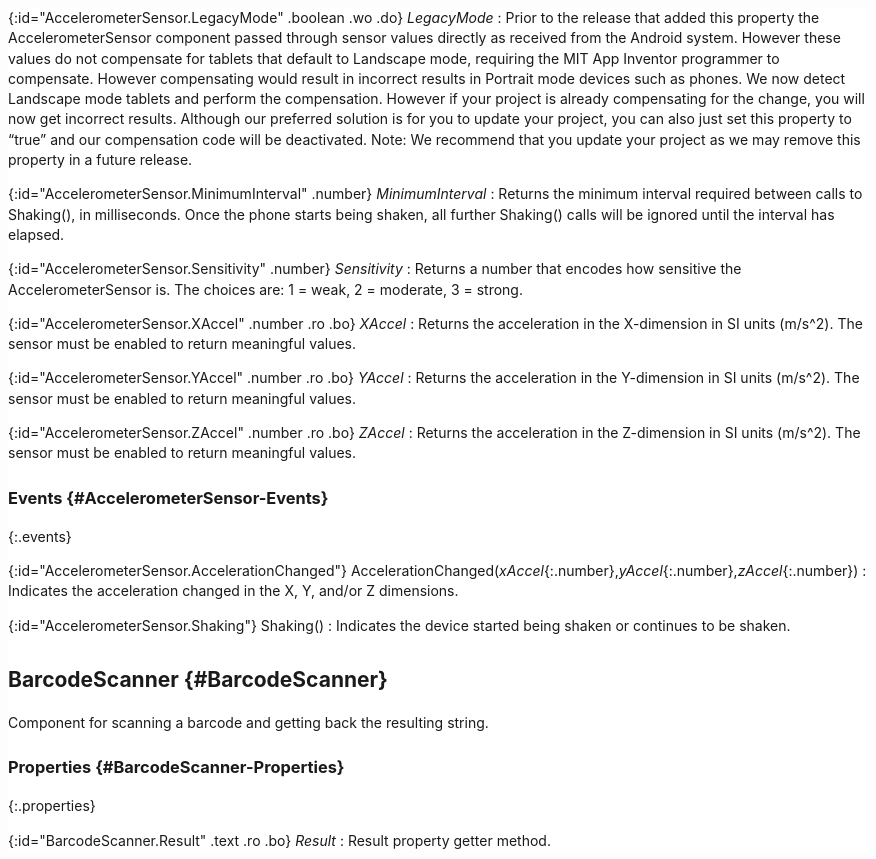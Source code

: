 {:id="AccelerometerSensor.LegacyMode" .boolean .wo .do} *LegacyMode*
: Prior to the release that added this property the AccelerometerSensor component passed through sensor values directly as received from the Android system. However these values do not compensate for tablets that default to Landscape mode, requiring the MIT App Inventor programmer to compensate. However compensating would result in incorrect results in Portrait mode devices such as phones. We now detect Landscape mode tablets and perform the compensation. However if your project is already compensating for the change, you will now get incorrect results. Although our preferred solution is for you to update your project, you can also just set this property to “true” and our compensation code will be deactivated. Note: We recommend that you update your project as we may remove this property in a future release.

{:id="AccelerometerSensor.MinimumInterval" .number} *MinimumInterval*
: Returns the minimum interval required between calls to Shaking(),
 in milliseconds.
 Once the phone starts being shaken, all further Shaking() calls will be ignored
 until the interval has elapsed.

{:id="AccelerometerSensor.Sensitivity" .number} *Sensitivity*
: Returns a number that encodes how sensitive the AccelerometerSensor is.
 The choices are: 1 = weak, 2 = moderate, 3 = strong.

{:id="AccelerometerSensor.XAccel" .number .ro .bo} *XAccel*
: Returns the acceleration in the X-dimension in SI units (m/s^2).
 The sensor must be enabled to return meaningful values.

{:id="AccelerometerSensor.YAccel" .number .ro .bo} *YAccel*
: Returns the acceleration in the Y-dimension in SI units (m/s^2).
 The sensor must be enabled to return meaningful values.

{:id="AccelerometerSensor.ZAccel" .number .ro .bo} *ZAccel*
: Returns the acceleration in the Z-dimension in SI units (m/s^2).
 The sensor must be enabled to return meaningful values.

### Events  {#AccelerometerSensor-Events}

{:.events}

{:id="AccelerometerSensor.AccelerationChanged"} AccelerationChanged(*xAccel*{:.number},*yAccel*{:.number},*zAccel*{:.number})
: Indicates the acceleration changed in the X, Y, and/or Z dimensions.

{:id="AccelerometerSensor.Shaking"} Shaking()
: Indicates the device started being shaken or continues to be shaken.

## BarcodeScanner  {#BarcodeScanner}

Component for scanning a barcode and getting back the resulting string.



### Properties  {#BarcodeScanner-Properties}

{:.properties}

{:id="BarcodeScanner.Result" .text .ro .bo} *Result*
: Result property getter method.
